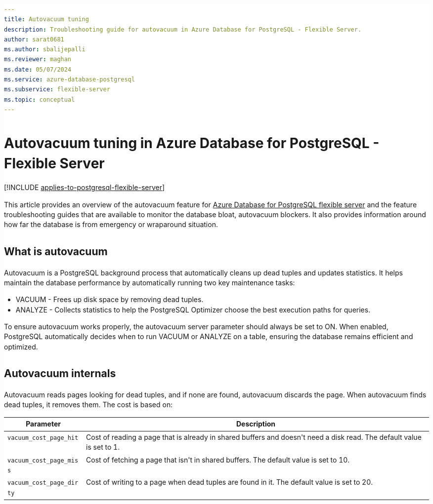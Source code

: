 ```yaml
---
title: Autovacuum tuning
description: Troubleshooting guide for autovacuum in Azure Database for PostgreSQL - Flexible Server.
author: sarat0681
ms.author: sbalijepalli
ms.reviewer: maghan
ms.date: 05/07/2024
ms.service: azure-database-postgresql
ms.subservice: flexible-server
ms.topic: conceptual
---
```


# Autovacuum tuning in Azure Database for PostgreSQL - Flexible Server

[!INCLUDE [applies-to-postgresql-flexible-server](~/reusable-content/ce-skilling/azure/includes/postgresql/includes/applies-to-postgresql-flexible-server.md)]

This article provides an overview of the autovacuum feature for [Azure Database for PostgreSQL flexible server](overview.md) and the feature troubleshooting guides that are available to monitor the database bloat, autovacuum blockers. It also provides information around how far the database is from emergency or wraparound situation.

## What is autovacuum

Autovacuum is a PostgreSQL background process that automatically cleans up dead tuples and updates statistics. It helps maintain the database performance by automatically running two key maintenance tasks:
 
- VACUUM - Frees up disk space by removing dead tuples.
- ANALYZE - Collects statistics to help the PostgreSQL Optimizer choose the best execution paths for queries.
 
To ensure autovacuum works properly, the autovacuum server parameter should always be set to ON. When enabled, PostgreSQL automatically decides when to run VACUUM or ANALYZE on a table, ensuring the database remains efficient and optimized.

## Autovacuum internals

Autovacuum reads pages looking for dead tuples, and if none are found, autovacuum discards the page. When autovacuum finds dead tuples, it removes them. The cost is based on:

| Parameter                        | Description                                                                   
| -------------------------------- | ----------------------------------------------------------------------------------------------------------------------------------------------------------------------------------------------------------------------------- |
`vacuum_cost_page_hit` | Cost of reading a page that is already in shared buffers and doesn't need a disk read. The default value is set to 1.
`vacuum_cost_page_miss` | Cost of fetching a page that isn't in shared buffers. The default value is set to 10.
`vacuum_cost_page_dirty` | Cost of writing to a page when dead tuples are found in it. The default value is set to 20.
